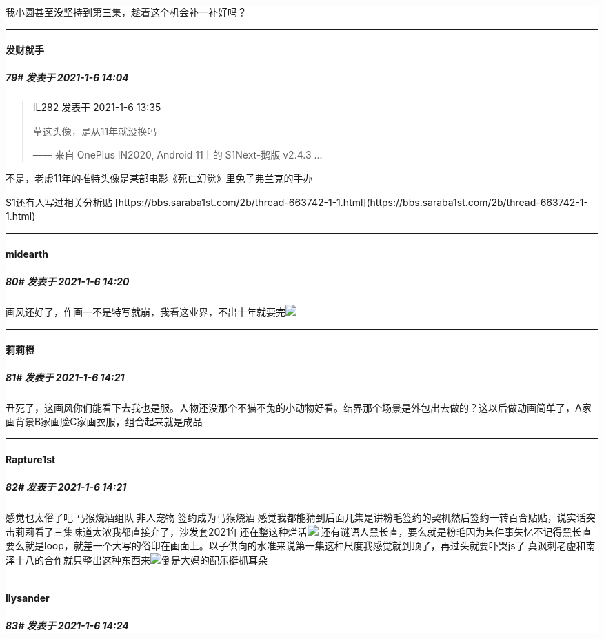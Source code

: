 
我小圆甚至没坚持到第三集，趁着这个机会补一补好吗？


-----

####  发财就手  
##### 79#       发表于 2021-1-6 14:04


<blockquote><a href="httphttps://bbs.saraba1st.com/2b/forum.php?mod=redirect&amp;goto=findpost&amp;pid=49954784&amp;ptid=1981389" target="_blank">IL282 发表于 2021-1-6 13:35</a>

草这头像，是从11年就没换吗


—— 来自 OnePlus IN2020, Android 11上的 S1Next-鹅版 v2.4.3 ...</blockquote>
不是，老虚11年的推特头像是某部电影《死亡幻觉》里兔子弗兰克的手办

S1还有人写过相关分析贴
[https://bbs.saraba1st.com/2b/thread-663742-1-1.html](https://bbs.saraba1st.com/2b/thread-663742-1-1.html)


-----

####  midearth  
##### 80#       发表于 2021-1-6 14:20


画风还好了，作画一不是特写就崩，我看这业界，不出十年就要完<img src="https://static.saraba1st.com/image/smiley/face2017/127.png" referrerpolicy="no-referrer">


-----

####  莉莉橙  
##### 81#       发表于 2021-1-6 14:21


丑死了，这画风你们能看下去我也是服。人物还没那个不猫不兔的小动物好看。结界那个场景是外包出去做的？这以后做动画简单了，A家画背景B家画脸C家画衣服，组合起来就是成品


-----

####  Rapture1st  
##### 82#       发表于 2021-1-6 14:21


感觉也太俗了吧
马猴烧酒组队 非人宠物 签约成为马猴烧酒
感觉我都能猜到后面几集是讲粉毛签约的契机然后签约一转百合贴贴，说实话突击莉莉看了三集味道太浓我都直接弃了，沙发套2021年还在整这种烂活<img src="https://static.saraba1st.com/image/smiley/face2017/065.png" referrerpolicy="no-referrer">
还有谜语人黑长直，要么就是粉毛因为某件事失忆不记得黑长直 要么就是loop，就差一个大写的俗印在画面上。以子供向的水准来说第一集这种尺度我感觉就到顶了，再过头就要吓哭js了
真讽刺老虚和南泽十八的合作就只整出这种东西来<img src="https://static.saraba1st.com/image/smiley/face2017/125.png" referrerpolicy="no-referrer">倒是大妈的配乐挺抓耳朵


-----

####  llysander  
##### 83#       发表于 2021-1-6 14:24
